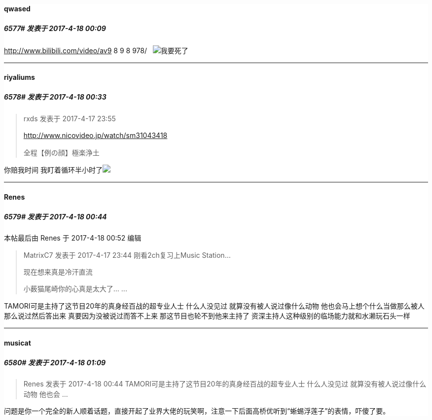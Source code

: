 ####  qwased  
##### 6577#       发表于 2017-4-18 00:09



http://www.bilibili.com/video/av9 8 9 8 978/   <img src="https://static.saraba1st.com/image/smiley/face2017/077.png" referrerpolicy="no-referrer">我要死了







-----

####  riyaliums  
##### 6578#       发表于 2017-4-18 00:33



<blockquote>rxds 发表于 2017-4-17 23:55

http://www.nicovideo.jp/watch/sm31043418

全程【例の顔】極楽浄土</blockquote>
你赔我时间 我盯着循环半小时了<img src="https://static.saraba1st.com/image/smiley/carton2017/177.png" referrerpolicy="no-referrer">







-----

####  Renes  
##### 6579#       发表于 2017-4-18 00:44



 本帖最后由 Renes 于 2017-4-18 00:52 编辑 
<blockquote>MatrixC7 发表于 2017-4-17 23:44
刚看2ch复习上Music Station…

现在想来真是冷汗直流

小薮猫尾崎你的心真是太大了… ...</blockquote>

TAMORI可是主持了这节目20年的真身经百战的超专业人士 什么人没见过 就算没有被人说过像什么动物 他也会马上想个什么当做那么被人那么说过然后答出来 真要因为没被说过而答不上来 那这节目也轮不到他来主持了 资深主持人这种级别的临场能力就和水濑玩石头一样 







-----

####  musicat  
##### 6580#       发表于 2017-4-18 01:09



<blockquote>Renes 发表于 2017-4-18 00:44
TAMORI可是主持了这节目20年的真身经百战的超专业人士 什么人没见过 就算没有被人说过像什么动物 他也会 ...</blockquote>
问题是你一个完全的新人顺着话题，直接开起了业界大佬的玩笑啊，注意一下后面高桥优听到“蜥蜴浮莲子”的表情，吓傻了要。
